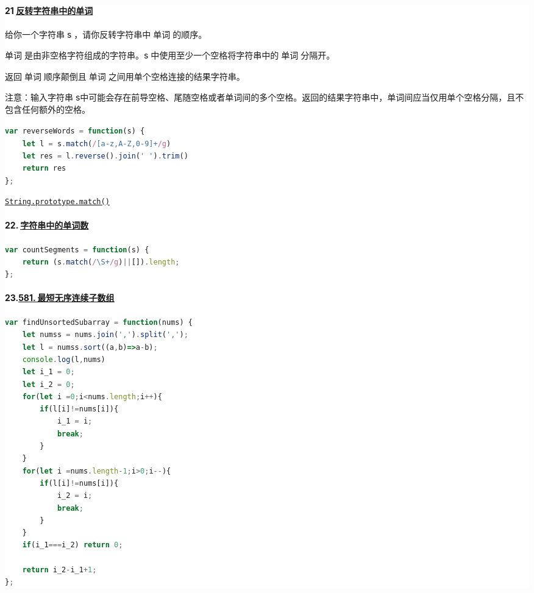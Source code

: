 #### 21 [反转字符串中的单词](https://leetcode.cn/problems/reverse-words-in-a-string/)

给你一个字符串 s ，请你反转字符串中 单词 的顺序。

单词 是由非空格字符组成的字符串。s 中使用至少一个空格将字符串中的 单词 分隔开。

返回 单词 顺序颠倒且 单词 之间用单个空格连接的结果字符串。

注意：输入字符串 s中可能会存在前导空格、尾随空格或者单词间的多个空格。返回的结果字符串中，单词间应当仅用单个空格分隔，且不包含任何额外的空格。

```js
var reverseWords = function(s) {
    let l = s.match(/[a-z,A-Z,0-9]+/g)
    let res = l.reverse().join(' ').trim()
    return res
};
```

[`String.prototype.match()`](https://developer.mozilla.org/en-US/docs/Web/JavaScript/Reference/Global_Objects/String/match)

#### 22. [字符串中的单词数](https://leetcode.cn/problems/number-of-segments-in-a-string/description/)

```js
var countSegments = function(s) {
    return (s.match(/\S+/g)||[]).length;
};
```

#### 23.[581. 最短无序连续子数组](https://leetcode.cn/problems/shortest-unsorted-continuous-subarray/description/)

```js
var findUnsortedSubarray = function(nums) {
    let numss = nums.join(',').split(',');
    let l = numss.sort((a,b)=>a-b);
    console.log(l,nums)
    let i_1 = 0;
    let i_2 = 0;
    for(let i =0;i<nums.length;i++){
        if(l[i]!=nums[i]){
            i_1 = i;
            break;
        }
    }
    for(let i =nums.length-1;i>0;i--){
        if(l[i]!=nums[i]){
            i_2 = i;
            break;
        }
    }
    if(i_1===i_2) return 0;

    return i_2-i_1+1;
};
```
